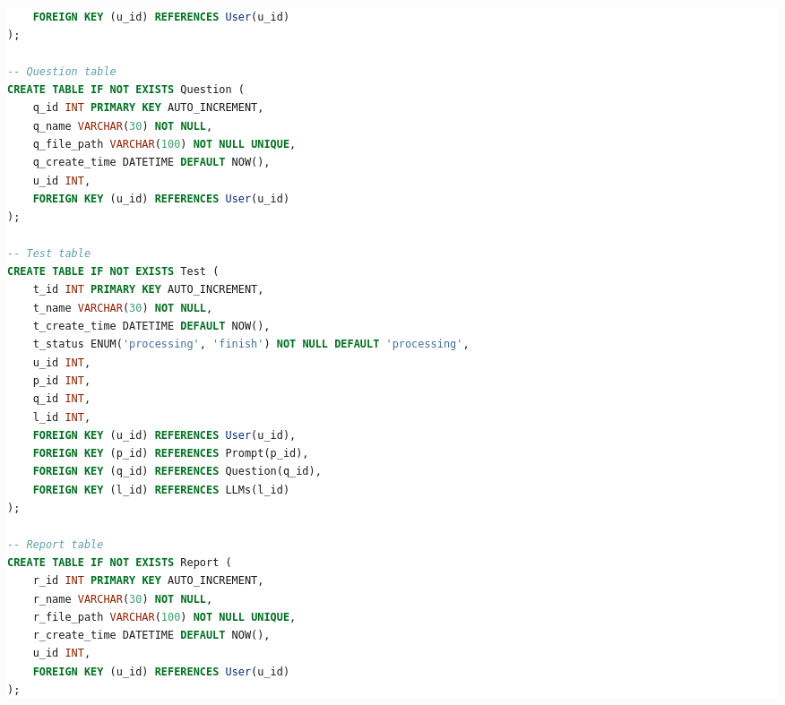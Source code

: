 ```SQL
    FOREIGN KEY (u_id) REFERENCES User(u_id)
);

-- Question table
CREATE TABLE IF NOT EXISTS Question (
    q_id INT PRIMARY KEY AUTO_INCREMENT,
    q_name VARCHAR(30) NOT NULL,
    q_file_path VARCHAR(100) NOT NULL UNIQUE,
    q_create_time DATETIME DEFAULT NOW(),
    u_id INT,
    FOREIGN KEY (u_id) REFERENCES User(u_id)
);

-- Test table
CREATE TABLE IF NOT EXISTS Test (
    t_id INT PRIMARY KEY AUTO_INCREMENT,
    t_name VARCHAR(30) NOT NULL,
    t_create_time DATETIME DEFAULT NOW(),
    t_status ENUM('processing', 'finish') NOT NULL DEFAULT 'processing',
    u_id INT,
    p_id INT,
    q_id INT,
    l_id INT,
    FOREIGN KEY (u_id) REFERENCES User(u_id),
    FOREIGN KEY (p_id) REFERENCES Prompt(p_id),
    FOREIGN KEY (q_id) REFERENCES Question(q_id),
    FOREIGN KEY (l_id) REFERENCES LLMs(l_id)
);

-- Report table
CREATE TABLE IF NOT EXISTS Report (
    r_id INT PRIMARY KEY AUTO_INCREMENT,
    r_name VARCHAR(30) NOT NULL,
    r_file_path VARCHAR(100) NOT NULL UNIQUE,
    r_create_time DATETIME DEFAULT NOW(),
    u_id INT,
    FOREIGN KEY (u_id) REFERENCES User(u_id)
);
```
